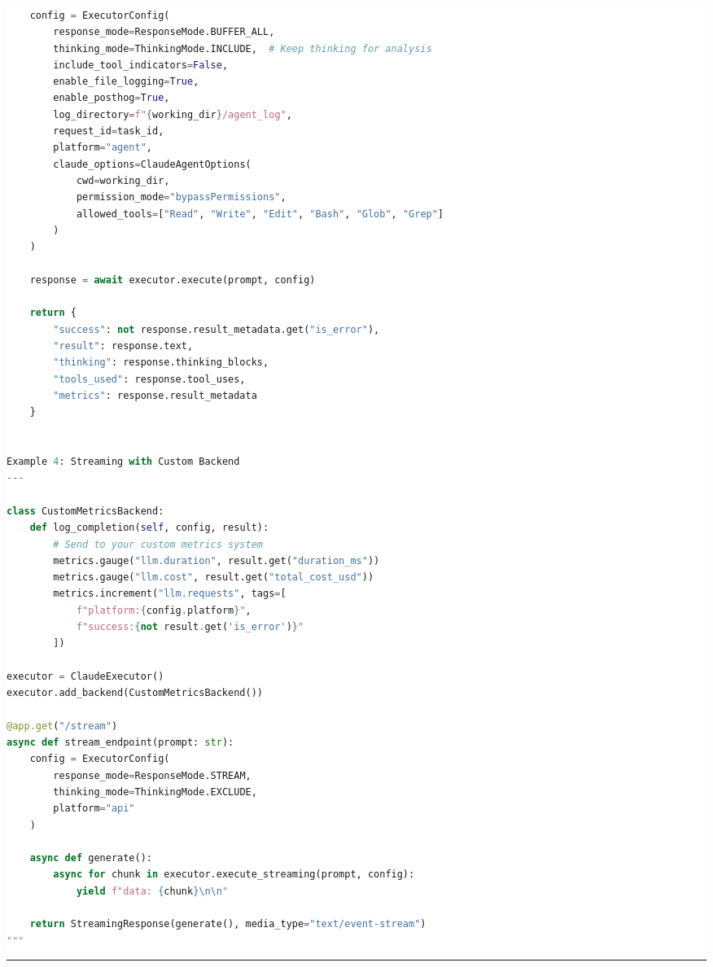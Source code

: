 ```python
    config = ExecutorConfig(
        response_mode=ResponseMode.BUFFER_ALL,
        thinking_mode=ThinkingMode.INCLUDE,  # Keep thinking for analysis
        include_tool_indicators=False,
        enable_file_logging=True,
        enable_posthog=True,
        log_directory=f"{working_dir}/agent_log",
        request_id=task_id,
        platform="agent",
        claude_options=ClaudeAgentOptions(
            cwd=working_dir,
            permission_mode="bypassPermissions",
            allowed_tools=["Read", "Write", "Edit", "Bash", "Glob", "Grep"]
        )
    )

    response = await executor.execute(prompt, config)

    return {
        "success": not response.result_metadata.get("is_error"),
        "result": response.text,
        "thinking": response.thinking_blocks,
        "tools_used": response.tool_uses,
        "metrics": response.result_metadata
    }


Example 4: Streaming with Custom Backend
---

class CustomMetricsBackend:
    def log_completion(self, config, result):
        # Send to your custom metrics system
        metrics.gauge("llm.duration", result.get("duration_ms"))
        metrics.gauge("llm.cost", result.get("total_cost_usd"))
        metrics.increment("llm.requests", tags=[
            f"platform:{config.platform}",
            f"success:{not result.get('is_error')}"
        ])

executor = ClaudeExecutor()
executor.add_backend(CustomMetricsBackend())

@app.get("/stream")
async def stream_endpoint(prompt: str):
    config = ExecutorConfig(
        response_mode=ResponseMode.STREAM,
        thinking_mode=ThinkingMode.EXCLUDE,
        platform="api"
    )

    async def generate():
        async for chunk in executor.execute_streaming(prompt, config):
            yield f"data: {chunk}\n\n"

    return StreamingResponse(generate(), media_type="text/event-stream")
"""
```

---